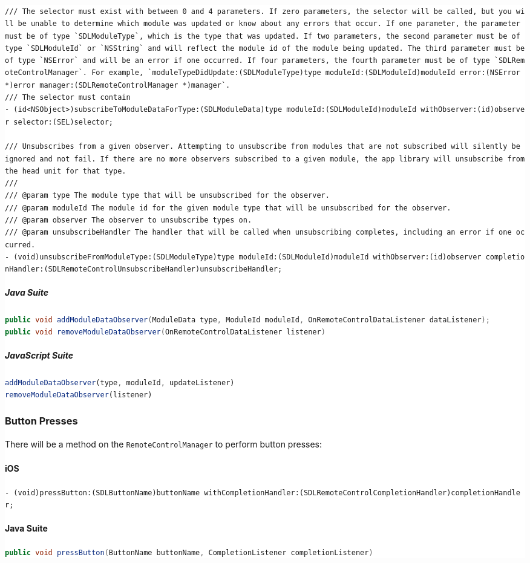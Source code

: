 ```objc
/// The selector must exist with between 0 and 4 parameters. If zero parameters, the selector will be called, but you will be unable to determine which module was updated or know about any errors that occur. If one parameter, the parameter must be of type `SDLModuleType`, which is the type that was updated. If two parameters, the second parameter must be of type `SDLModuleId` or `NSString` and will reflect the module id of the module being updated. The third parameter must be of type `NSError` and will be an error if one occurred. If four parameters, the fourth parameter must be of type `SDLRemoteControlManager`. For example, `moduleTypeDidUpdate:(SDLModuleType)type moduleId:(SDLModuleId)moduleId error:(NSError *)error manager:(SDLRemoteControlManager *)manager`.
/// The selector must contain 
- (id<NSObject>)subscribeToModuleDataForType:(SDLModuleData)type moduleId:(SDLModuleId)moduleId withObserver:(id)observer selector:(SEL)selector;

/// Unsubscribes from a given observer. Attempting to unsubscribe from modules that are not subscribed will silently be ignored and not fail. If there are no more observers subscribed to a given module, the app library will unsubscribe from the head unit for that type.
///
/// @param type The module type that will be unsubscribed for the observer.
/// @param moduleId The module id for the given module type that will be unsubscribed for the observer.
/// @param observer The observer to unsubscribe types on.
/// @param unsubscribeHandler The handler that will be called when unsubscribing completes, including an error if one occurred.
- (void)unsubscribeFromModuleType:(SDLModuleType)type moduleId:(SDLModuleId)moduleId withObserver:(id)observer completionHandler:(SDLRemoteControlUnsubscribeHandler)unsubscribeHandler;
```

##### Java Suite
```java
public void addModuleDataObserver(ModuleData type, ModuleId moduleId, OnRemoteControlDataListener dataListener);
public void removeModuleDataObserver(OnRemoteControlDataListener listener)
```

##### JavaScript Suite
```js
addModuleDataObserver(type, moduleId, updateListener)
removeModuleDataObserver(listener)
```

### Button Presses
There will be a method on the `RemoteControlManager` to perform button presses:

#### iOS
```objc
- (void)pressButton:(SDLButtonName)buttonName withCompletionHandler:(SDLRemoteControlCompletionHandler)completionHandler;
```

#### Java Suite
```java
public void pressButton(ButtonName buttonName, CompletionListener completionListener)
```
